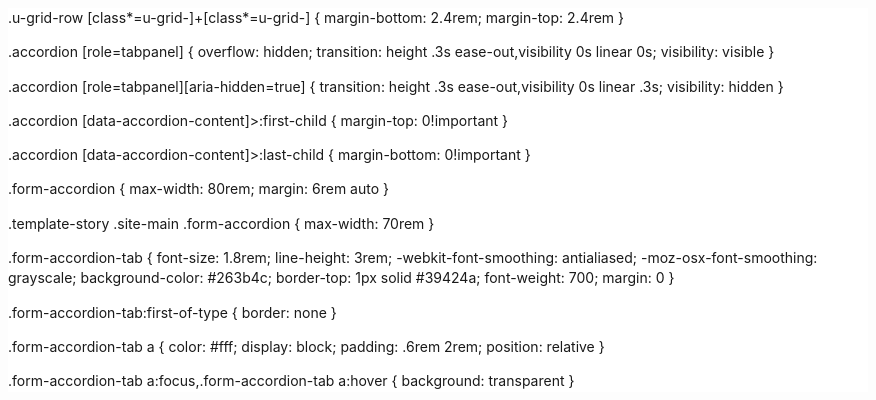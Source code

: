 .u-grid-row [class*=u-grid-]+[class*=u-grid-] {
    margin-bottom: 2.4rem;
    margin-top: 2.4rem
}

.accordion [role=tabpanel] {
    overflow: hidden;
    transition: height .3s ease-out,visibility 0s linear 0s;
    visibility: visible
}

.accordion [role=tabpanel][aria-hidden=true] {
    transition: height .3s ease-out,visibility 0s linear .3s;
    visibility: hidden
}

.accordion [data-accordion-content]>:first-child {
    margin-top: 0!important
}

.accordion [data-accordion-content]>:last-child {
    margin-bottom: 0!important
}

.form-accordion {
    max-width: 80rem;
    margin: 6rem auto
}

.template-story .site-main .form-accordion {
    max-width: 70rem
}

.form-accordion-tab {
    font-size: 1.8rem;
    line-height: 3rem;
    -webkit-font-smoothing: antialiased;
    -moz-osx-font-smoothing: grayscale;
    background-color: #263b4c;
    border-top: 1px solid #39424a;
    font-weight: 700;
    margin: 0
}

.form-accordion-tab:first-of-type {
    border: none
}

.form-accordion-tab a {
    color: #fff;
    display: block;
    padding: .6rem 2rem;
    position: relative
}

.form-accordion-tab a:focus,.form-accordion-tab a:hover {
    background: transparent
}
